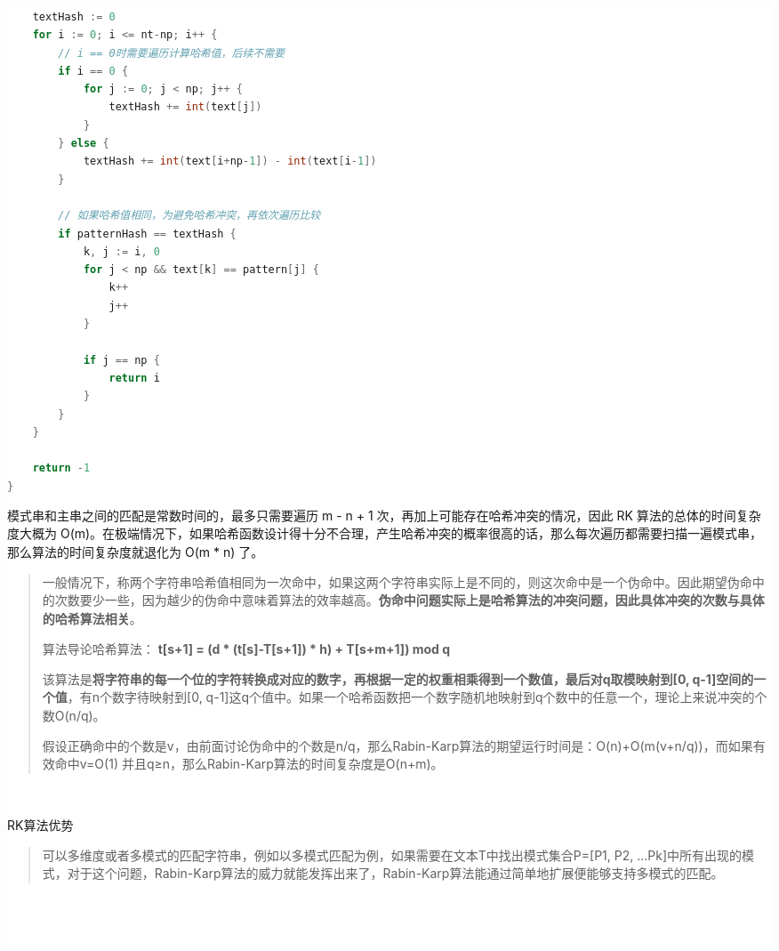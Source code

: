 ```go
	textHash := 0
	for i := 0; i <= nt-np; i++ {
		// i == 0时需要遍历计算哈希值，后续不需要
		if i == 0 {
			for j := 0; j < np; j++ {
				textHash += int(text[j])
			}
		} else {
			textHash += int(text[i+np-1]) - int(text[i-1])
		}

		// 如果哈希值相同，为避免哈希冲突，再依次遍历比较
		if patternHash == textHash {
			k, j := i, 0
			for j < np && text[k] == pattern[j] {
				k++
				j++
			}

			if j == np {
				return i
			}
		}
	}

	return -1
}
```

模式串和主串之间的匹配是常数时间的，最多只需要遍历 m - n + 1 次，再加上可能存在哈希冲突的情况，因此 RK 算法的总体的时间复杂度大概为 O(m)。在极端情况下，如果哈希函数设计得十分不合理，产生哈希冲突的概率很高的话，那么每次遍历都需要扫描一遍模式串，那么算法的时间复杂度就退化为 O(m * n) 了。

> 一般情况下，称两个字符串哈希值相同为一次命中，如果这两个字符串实际上是不同的，则这次命中是一个伪命中。因此期望伪命中的次数要少一些，因为越少的伪命中意味着算法的效率越高。**伪命中问题实际上是哈希算法的冲突问题，因此具体冲突的次数与具体的哈希算法相关**。
>
> 算法导论哈希算法： **t[s+1] = (d * (t[s]-T[s+1]) * h) + T[s+m+1]) mod q**
>
> 该算法是**将字符串的每一个位的字符转换成对应的数字，再根据一定的权重相乘得到一个数值，最后对q取模映射到[0, q-1]空间的一个值**，有n个数字待映射到[0, q-1]这q个值中。如果一个哈希函数把一个数字随机地映射到q个数中的任意一个，理论上来说冲突的个数O(n/q)。
>
> 假设正确命中的个数是v，由前面讨论伪命中的个数是n/q，那么Rabin-Karp算法的期望运行时间是：O(n)+O(m(v+n/q))，而如果有效命中v=O(1) 并且q≥n，那么Rabin-Karp算法的时间复杂度是O(n+m)。

​    

RK算法优势

> 可以多维度或者多模式的匹配字符串，例如以多模式匹配为例，如果需要在文本T中找出模式集合P=[P1, P2, ...Pk]中所有出现的模式，对于这个问题，Rabin-Karp算法的威力就能发挥出来了，Rabin-Karp算法能通过简单地扩展便能够支持多模式的匹配。

​       

​      
